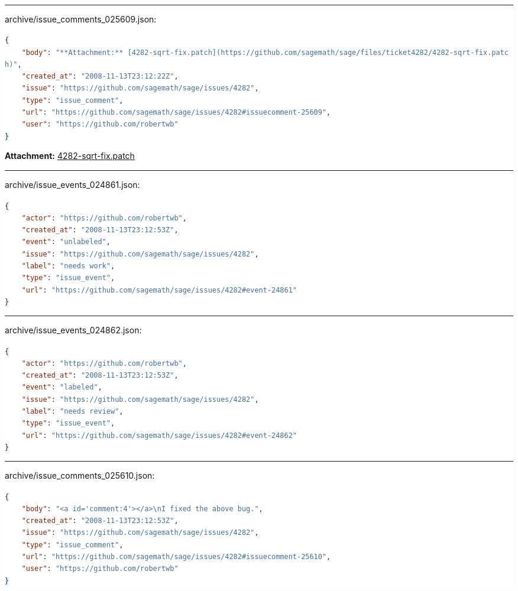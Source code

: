 

---

archive/issue_comments_025609.json:
```json
{
    "body": "**Attachment:** [4282-sqrt-fix.patch](https://github.com/sagemath/sage/files/ticket4282/4282-sqrt-fix.patch)",
    "created_at": "2008-11-13T23:12:22Z",
    "issue": "https://github.com/sagemath/sage/issues/4282",
    "type": "issue_comment",
    "url": "https://github.com/sagemath/sage/issues/4282#issuecomment-25609",
    "user": "https://github.com/robertwb"
}
```

**Attachment:** [4282-sqrt-fix.patch](https://github.com/sagemath/sage/files/ticket4282/4282-sqrt-fix.patch)



---

archive/issue_events_024861.json:
```json
{
    "actor": "https://github.com/robertwb",
    "created_at": "2008-11-13T23:12:53Z",
    "event": "unlabeled",
    "issue": "https://github.com/sagemath/sage/issues/4282",
    "label": "needs work",
    "type": "issue_event",
    "url": "https://github.com/sagemath/sage/issues/4282#event-24861"
}
```



---

archive/issue_events_024862.json:
```json
{
    "actor": "https://github.com/robertwb",
    "created_at": "2008-11-13T23:12:53Z",
    "event": "labeled",
    "issue": "https://github.com/sagemath/sage/issues/4282",
    "label": "needs review",
    "type": "issue_event",
    "url": "https://github.com/sagemath/sage/issues/4282#event-24862"
}
```



---

archive/issue_comments_025610.json:
```json
{
    "body": "<a id='comment:4'></a>\nI fixed the above bug.",
    "created_at": "2008-11-13T23:12:53Z",
    "issue": "https://github.com/sagemath/sage/issues/4282",
    "type": "issue_comment",
    "url": "https://github.com/sagemath/sage/issues/4282#issuecomment-25610",
    "user": "https://github.com/robertwb"
}
```
